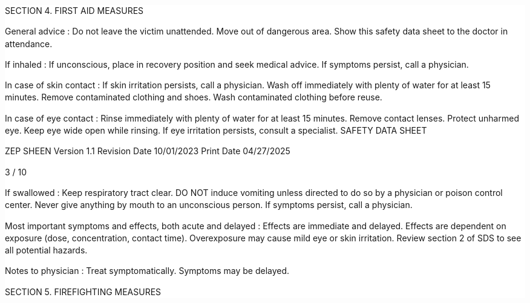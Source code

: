 SECTION 4. FIRST AID MEASURES 
 
General advice 
: Do not leave the victim unattended. 
Move out of dangerous area. 
Show this safety data sheet to the doctor in attendance. 
 
If inhaled 
: If unconscious, place in recovery position and seek medical 
advice. 
If symptoms persist, call a physician. 
 
In case of skin contact 
: If skin irritation persists, call a physician. 
Wash off immediately with plenty of water for at least 15 
minutes. 
Remove contaminated clothing and shoes. 
Wash contaminated clothing before reuse. 
 
In case of eye contact 
: Rinse immediately with plenty of water for at least 15 minutes. 
Remove contact lenses. 
Protect unharmed eye. 
Keep eye wide open while rinsing. 
If eye irritation persists, consult a specialist. 
SAFETY DATA SHEET 
 
ZEP SHEEN 
Version 1.1 
Revision Date 10/01/2023 
Print Date 04/27/2025  
 
 
3 / 10 
 
If swallowed 
: Keep respiratory tract clear. 
DO NOT induce vomiting unless directed to do so by a 
physician or poison control center. 
Never give anything by mouth to an unconscious person. 
If symptoms persist, call a physician. 
 
Most important symptoms 
and effects, both acute and 
delayed 
: Effects are immediate and delayed. 
Effects are dependent on exposure (dose, concentration, 
contact time). 
Overexposure may cause mild eye or skin irritation. 
Review section 2 of SDS to see all potential hazards. 
 
Notes to physician 
: Treat symptomatically.  Symptoms may be delayed. 
 
 
 
SECTION 5. FIREFIGHTING MEASURES 
 